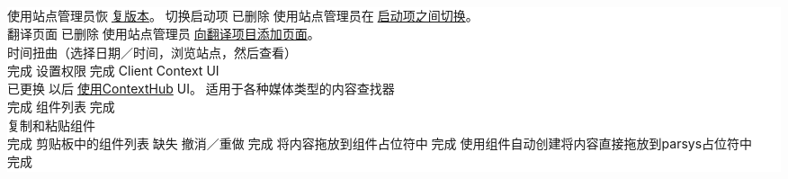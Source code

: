    <td>使用站点管理员恢 <a href="/help/sites-authoring/working-with-page-versions.md#reverting-to-a-page-version">复版本</a>。</td>
  </tr>
  <tr>
   <td>切换启动项</td>
   <td>已删除</td>
   <td>使用站点管理员在 <a href="/help/sites-authoring/launches-promoting.md">启动项之间切换</a>。<br /> </td>
  </tr>
  <tr>
   <td>翻译页面</td>
   <td>已删除</td>
   <td>使用站点管理员 <a href="/help/sites-administering/tc-manage.md">向翻译项目添加页面</a>。<br /> </td>
  </tr>
  <tr>
   <td>时间扭曲（选择日期／时间，浏览站点，然后查看）<br /> </td>
   <td>完成</td>
   <td> </td>
  </tr>
  <tr>
   <td>设置权限</td>
   <td>完成</td>
   <td> </td>
  </tr>
  <tr>
   <td>Client Context UI<br /> </td>
   <td>已更换</td>
   <td>以后 <a href="/help/sites-authoring/ch-previewing.md">使用ContextHub</a> UI。</td>
  </tr>
  <tr>
   <td>适用于各种媒体类型的内容查找器<br /> </td>
   <td>完成</td>
   <td> </td>
  </tr>
  <tr>
   <td>组件列表</td>
   <td>完成<br /> </td>
   <td> </td>
  </tr>
  <tr>
   <td>复制和粘贴组件<br /> </td>
   <td>完成</td>
   <td> </td>
  </tr>
  <tr>
   <td>剪贴板中的组件列表</td>
   <td>缺失</td>
   <td> </td>
  </tr>
  <tr>
   <td>撤消／重做</td>
   <td>完成</td>
   <td> </td>
  </tr>
  <tr>
   <td>将内容拖放到组件占位符中</td>
   <td>完成</td>
   <td> </td>
  </tr>
  <tr>
   <td>使用组件自动创建将内容直接拖放到parsys占位符中<br /> </td>
   <td>完成</td>
   <td> </td>
  </tr>
 </tbody>